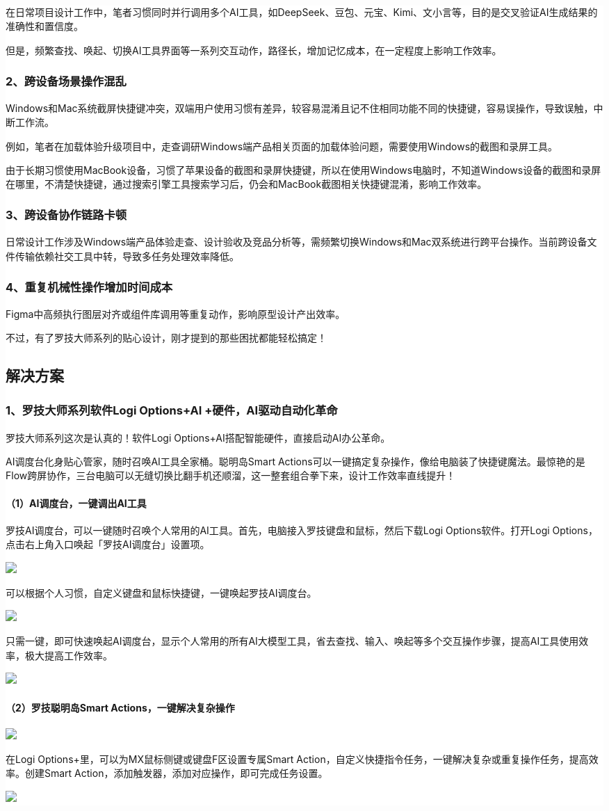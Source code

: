在日常项目设计工作中，笔者习惯同时并行调用多个AI工具，如DeepSeek、豆包、元宝、Kimi、文小言等，目的是交叉验证AI生成结果的准确性和置信度。

但是，频繁查找、唤起、切换AI工具界面等一系列交互动作，路径长，增加记忆成本，在一定程度上影响工作效率。

### **2、跨设备场景操作混乱**

Windows和Mac系统截屏快捷键冲突，双端用户使用习惯有差异，较容易混淆且记不住相同功能不同的快捷键，容易误操作，导致误触，中断工作流。

例如，笔者在加载体验升级项目中，走查调研Windows端产品相关页面的加载体验问题，需要使用Windows的截图和录屏工具。

由于长期习惯使用MacBook设备，习惯了苹果设备的截图和录屏快捷键，所以在使用Windows电脑时，不知道Windows设备的截图和录屏在哪里，不清楚快捷键，通过搜索引擎工具搜索学习后，仍会和MacBook截图相关快捷键混淆，影响工作效率。

### **3、跨设备协作链路卡顿**

日常设计工作涉及Windows端产品体验走查、设计验收及竞品分析等，需频繁切换Windows和Mac双系统进行跨平台操作。当前跨设备文件传输依赖社交工具中转，导致多任务处理效率降低。

### **4、重复机械性操作增加时间成本**

Figma中高频执行图层对齐或组件库调用等重复动作，影响原型设计产出效率。

不过，有了罗技大师系列的贴心设计，刚才提到的那些困扰都能轻松搞定！

## **解决方案**

### **1、罗技大师系列软件Logi Options+AI +硬件，AI驱动自动化革命**

罗技大师系列这次是认真的！软件Logi Options+AI搭配智能硬件，直接启动AI办公革命。

AI调度台化身贴心管家，随时召唤AI工具全家桶。聪明岛Smart Actions可以一键搞定复杂操作，像给电脑装了快捷键魔法。最惊艳的是Flow跨屏协作，三台电脑可以无缝切换比翻手机还顺溜，这一整套组合拳下来，设计工作效率直线提升！

#### **（1）AI调度台，一键调出AI工具**

罗技AI调度台，可以一键随时召唤个人常用的AI工具。首先，电脑接入罗技键盘和鼠标，然后下载Logi Options软件。打开Logi Options，点击右上角入口唤起「罗技AI调度台」设置项。

![](https://image.woshipm.com/wp-files/2025/05/jXin5xlrYezF8ZxIIyXH.png)

可以根据个人习惯，自定义键盘和鼠标快捷键，一键唤起罗技AI调度台。

![](https://image.woshipm.com/wp-files/2025/05/F8eaSXLSfwekrsahsg7h.png)

只需一键，即可快速唤起AI调度台，显示个人常用的所有AI大模型工具，省去查找、输入、唤起等多个交互操作步骤，提高AI工具使用效率，极大提高工作效率。

![](https://image.woshipm.com/wp-files/2025/05/Q1BtUSwHgvK4KFnbeJyB.png)

#### **（2）罗技聪明岛Smart Actions，一键解决复杂操作**

![](https://image.woshipm.com/wp-files/2025/05/bUc2xdCrnAGiH9nWlBN4.png)

在Logi Options+里，可以为MX鼠标侧键或键盘F区设置专属Smart Action，自定义快捷指令任务，一键解决复杂或重复操作任务，提高效率。创建Smart Action，添加触发器，添加对应操作，即可完成任务设置。

![](https://image.woshipm.com/wp-files/2025/05/BkCubHE99ZfG3C9Rl8xY.png)
